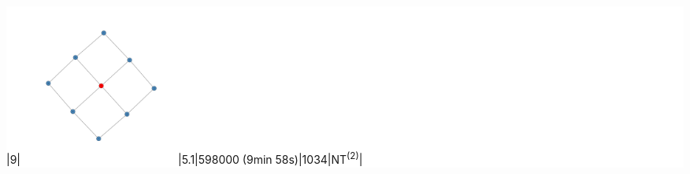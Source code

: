 |9|<img src="./examples/imgs/09.png" alt="Example 9" style="width:200px;"/>|5.1|598000 (9min 58s)|1034|NT<sup>(2)</sup>| 